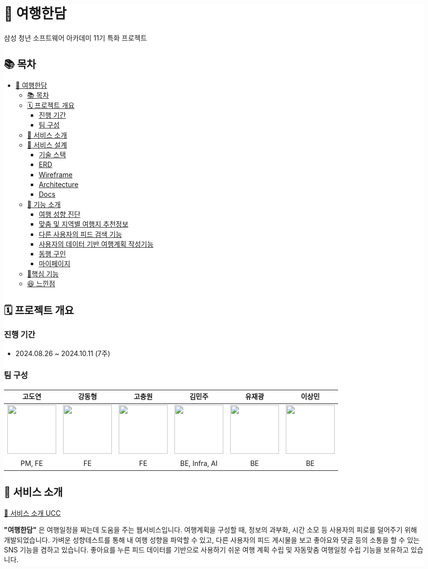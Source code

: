 # 🍳 여행한담

삼성 청년 소프트웨어 아카데미 11기 특화 프로젝트

## 📚 목차

- [🍳 여행한담](#-여행한담)
  - [📚 목차](#-목차)
  - [🗓️ 프로젝트 개요](#️-프로젝트-개요)
    - [진행 기간](#진행-기간)
    - [팀 구성](#팀-구성)
  - [📢 서비스 소개](#-서비스-소개)
  - [🥳 서비스 설계](#-서비스-설계)
    - [기술 스택](#기술-스택)
    - [ERD](#erd)
    - [Wireframe](#wireframe)
    - [Architecture](#architecture)
    - [Docs](#docs)
  - [🤗 기능 소개](#-기능-소개)
    - [여행 성향 진단](#여행-성향-진단)
    - [맞춤 및 지역별 여행지 추천정보](#맞춤-및-지역별-여행지-추천정보)
    - [다른 사용자의 피드 검색 기능](#다른-사용자의-피드-검색-기능)
    - [사용자의 데이터 기반 여행계획 작성기능](#사용자의-데이터-기반-여행계획-작성기능)
    - [동행 구인](#동행-구인)
    - [마이페이지](#마이페이지)
  - [🚩핵심 기능](#핵심-기능)
  - [😆 느낀점](#-느낀점)

## 🗓️ 프로젝트 개요

### 진행 기간

- 2024.08.26 ~ 2024.10.11 (7주)

### 팀 구성


| 고도연 | 강동형 | 고충원 | 김민주 | 유재광 | 이상민 |
| :--------------------------------------------------------------: | :--------------------------------------------------------------: | :--------------------------------------------------------------: | :--------------------------------------------------------------: | :-------------------------------------------------------------: | :-------------------------------------------------------------: |
| <img src="https://avatars.githubusercontent.com/u/156388715?v=4" width="100" height="100"> | <img src="https://avatars.githubusercontent.com/u/156388917?v=4" width="100" height="100"> | <img src="https://avatars.githubusercontent.com/u/156388848?v=4" width="100" height="100"> | <img src="https://avatars.githubusercontent.com/u/87603324?v=4" width="100" height="100"> | <img src="https://avatars.githubusercontent.com/u/65598179?v=4" width="100" height="100"> | <img src="https://avatars.githubusercontent.com/u/134148399?v=4" width="100" height="100"> |
| PM, FE | FE | FE | BE, Infra, AI | BE | BE |

## 📢 서비스 소개

[📎 서비스 소개 UCC](https://youtube.com/shorts/xfRjP9bi9n4)

 **"여행한담"** 은 여행일정을 짜는데 도움을 주는 웹서비스입니다. 여행계획을 구성할 때, 정보의 과부화, 시간 소모 등 사용자의 피로를 덜어주기 위해 개발되었습니다. 가벼운 성향테스트를 통해 내 여행 성향을 파악할 수 있고, 다른 사용자의 피드 게시물을 보고 좋아요와 댓글 등의 소통을 할 수 있는 SNS 기능을 겸하고 있습니다. 좋아요를 누른 피드 데이터를 기반으로 사용하기 쉬운 여행 계획 수립 및 자동맞춤 여행일정 수립 기능을 보유하고 있습니다.
